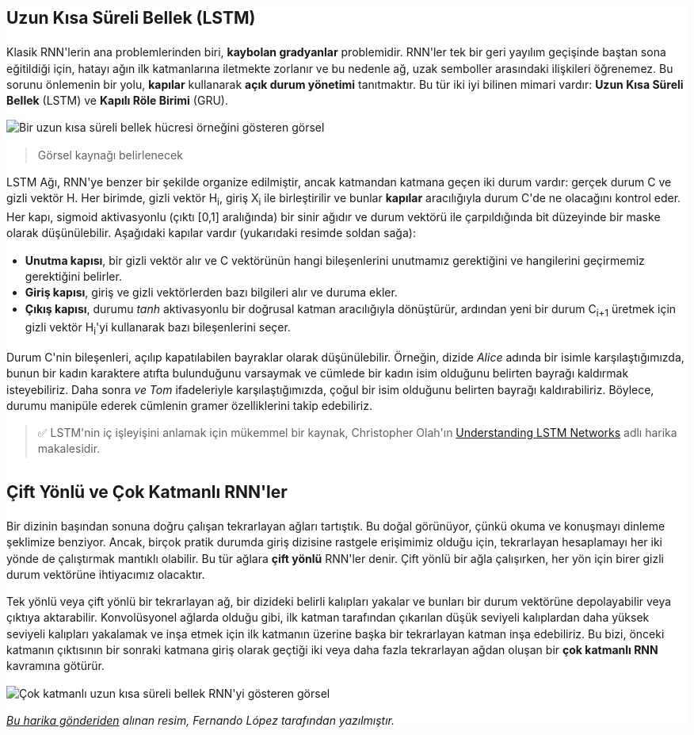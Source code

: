 ## Uzun Kısa Süreli Bellek (LSTM)

Klasik RNN'lerin ana problemlerinden biri, **kaybolan gradyanlar** problemidir. RNN'ler tek bir geri yayılım geçişinde baştan sona eğitildiği için, hatayı ağın ilk katmanlarına iletmekte zorlanır ve bu nedenle ağ, uzak semboller arasındaki ilişkileri öğrenemez. Bu sorunu önlemenin bir yolu, **kapılar** kullanarak **açık durum yönetimi** tanıtmaktır. Bu tür iki iyi bilinen mimari vardır: **Uzun Kısa Süreli Bellek** (LSTM) ve **Kapılı Röle Birimi** (GRU).

![Bir uzun kısa süreli bellek hücresi örneğini gösteren görsel](../../../../../lessons/5-NLP/16-RNN/images/long-short-term-memory-cell.svg)

> Görsel kaynağı belirlenecek

LSTM Ağı, RNN'ye benzer bir şekilde organize edilmiştir, ancak katmandan katmana geçen iki durum vardır: gerçek durum C ve gizli vektör H. Her birimde, gizli vektör H<sub>i</sub>, giriş X<sub>i</sub> ile birleştirilir ve bunlar **kapılar** aracılığıyla durum C'de ne olacağını kontrol eder. Her kapı, sigmoid aktivasyonlu (çıktı [0,1] aralığında) bir sinir ağıdır ve durum vektörü ile çarpıldığında bit düzeyinde bir maske olarak düşünülebilir. Aşağıdaki kapılar vardır (yukarıdaki resimde soldan sağa):

* **Unutma kapısı**, bir gizli vektör alır ve C vektörünün hangi bileşenlerini unutmamız gerektiğini ve hangilerini geçirmemiz gerektiğini belirler.
* **Giriş kapısı**, giriş ve gizli vektörlerden bazı bilgileri alır ve duruma ekler.
* **Çıkış kapısı**, durumu *tanh* aktivasyonlu bir doğrusal katman aracılığıyla dönüştürür, ardından yeni bir durum C<sub>i+1</sub> üretmek için gizli vektör H<sub>i</sub>'yi kullanarak bazı bileşenlerini seçer.

Durum C'nin bileşenleri, açılıp kapatılabilen bayraklar olarak düşünülebilir. Örneğin, dizide *Alice* adında bir isimle karşılaştığımızda, bunun bir kadın karaktere atıfta bulunduğunu varsaymak ve cümlede bir kadın isim olduğunu belirten bayrağı kaldırmak isteyebiliriz. Daha sonra *ve Tom* ifadeleriyle karşılaştığımızda, çoğul bir isim olduğunu belirten bayrağı kaldırabiliriz. Böylece, durumu manipüle ederek cümlenin gramer özelliklerini takip edebiliriz.

> ✅ LSTM'nin iç işleyişini anlamak için mükemmel bir kaynak, Christopher Olah'ın [Understanding LSTM Networks](https://colah.github.io/posts/2015-08-Understanding-LSTMs/) adlı harika makalesidir.

## Çift Yönlü ve Çok Katmanlı RNN'ler

Bir dizinin başından sonuna doğru çalışan tekrarlayan ağları tartıştık. Bu doğal görünüyor, çünkü okuma ve konuşmayı dinleme şeklimize benziyor. Ancak, birçok pratik durumda giriş dizisine rastgele erişimimiz olduğu için, tekrarlayan hesaplamayı her iki yönde de çalıştırmak mantıklı olabilir. Bu tür ağlara **çift yönlü** RNN'ler denir. Çift yönlü bir ağla çalışırken, her yön için birer gizli durum vektörüne ihtiyacımız olacaktır.

Tek yönlü veya çift yönlü bir tekrarlayan ağ, bir dizideki belirli kalıpları yakalar ve bunları bir durum vektörüne depolayabilir veya çıktıya aktarabilir. Konvolüsyonel ağlarda olduğu gibi, ilk katman tarafından çıkarılan düşük seviyeli kalıplardan daha yüksek seviyeli kalıpları yakalamak ve inşa etmek için ilk katmanın üzerine başka bir tekrarlayan katman inşa edebiliriz. Bu bizi, önceki katmanın çıktısının bir sonraki katmana giriş olarak geçtiği iki veya daha fazla tekrarlayan ağdan oluşan bir **çok katmanlı RNN** kavramına götürür.

![Çok katmanlı uzun kısa süreli bellek RNN'yi gösteren görsel](../../../../../translated_images/multi-layer-lstm.dd975e29bb2a59fe58b429db833932d734c81f211cad2783797a9608984acb8c.tr.jpg)

*[Bu harika gönderiden](https://towardsdatascience.com/from-a-lstm-cell-to-a-multilayer-lstm-network-with-pytorch-2899eb5696f3) alınan resim, Fernando López tarafından yazılmıştır.*
